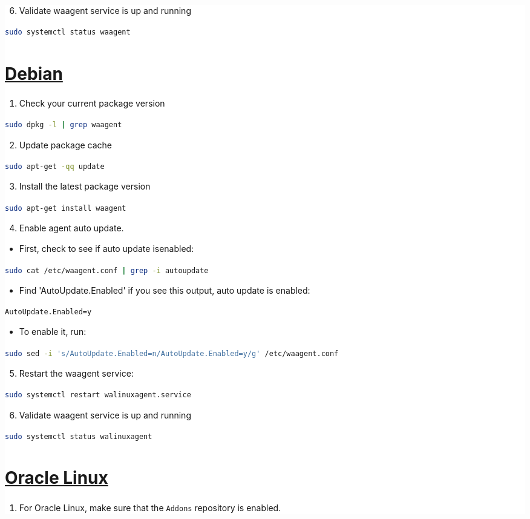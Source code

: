 6. Validate waagent service is up and running

```bash
sudo systemctl status waagent
```

# [Debian](#tab/debian)

1. Check your current package version

```bash
sudo dpkg -l | grep waagent
```

2. Update package cache

```bash
sudo apt-get -qq update
```

3. Install the latest package version

```bash
sudo apt-get install waagent
```

4. Enable agent auto update.

- First, check to see if auto update isenabled:

```bash
sudo cat /etc/waagent.conf | grep -i autoupdate
```

- Find 'AutoUpdate.Enabled' if you see this output, auto update is enabled:

```config
AutoUpdate.Enabled=y
```

- To enable it, run:

```bash
sudo sed -i 's/AutoUpdate.Enabled=n/AutoUpdate.Enabled=y/g' /etc/waagent.conf
```

5. Restart the waagent service:

```bash
sudo systemctl restart walinuxagent.service
```

6. Validate waagent service is up and running

```bash
sudo systemctl status walinuxagent
```

# [Oracle Linux](#tab/oraclelinux)

1. For Oracle Linux, make sure that the `Addons` repository is enabled.

